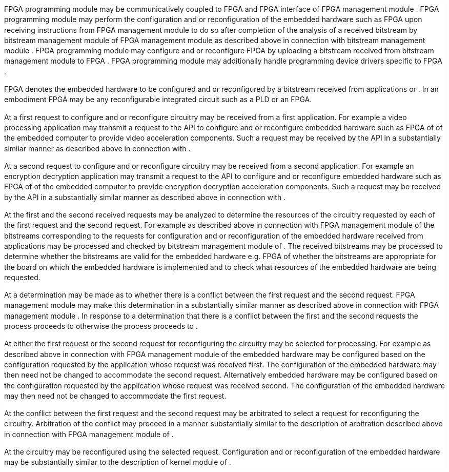 FPGA programming module may be communicatively coupled to FPGA and FPGA interface of FPGA management module . FPGA programming module may perform the configuration and or reconfiguration of the embedded hardware such as FPGA upon receiving instructions from FPGA management module to do so after completion of the analysis of a received bitstream by bitstream management module of FPGA management module as described above in connection with bitstream management module . FPGA programming module may configure and or reconfigure FPGA by uploading a bitstream received from bitstream management module to FPGA . FPGA programming module may additionally handle programming device drivers specific to FPGA .

FPGA denotes the embedded hardware to be configured and or reconfigured by a bitstream received from applications or . In an embodiment FPGA may be any reconfigurable integrated circuit such as a PLD or an FPGA.

At a first request to configure and or reconfigure circuitry may be received from a first application. For example a video processing application may transmit a request to the API to configure and or reconfigure embedded hardware such as FPGA of of the embedded computer to provide video acceleration components. Such a request may be received by the API in a substantially similar manner as described above in connection with .

At a second request to configure and or reconfigure circuitry may be received from a second application. For example an encryption decryption application may transmit a request to the API to configure and or reconfigure embedded hardware such as FPGA of of the embedded computer to provide encryption decryption acceleration components. Such a request may be received by the API in a substantially similar manner as described above in connection with .

At the first and the second received requests may be analyzed to determine the resources of the circuitry requested by each of the first request and the second request. For example as described above in connection with FPGA management module of the bitstreams corresponding to the requests for configuration and or reconfiguration of the embedded hardware received from applications may be processed and checked by bitstream management module of . The received bitstreams may be processed to determine whether the bitstreams are valid for the embedded hardware e.g. FPGA of whether the bitstreams are appropriate for the board on which the embedded hardware is implemented and to check what resources of the embedded hardware are being requested.

At a determination may be made as to whether there is a conflict between the first request and the second request. FPGA management module may make this determination in a substantially similar manner as described above in connection with FPGA management module . In response to a determination that there is a conflict between the first and the second requests the process proceeds to otherwise the process proceeds to .

At either the first request or the second request for reconfiguring the circuitry may be selected for processing. For example as described above in connection with FPGA management module of the embedded hardware may be configured based on the configuration requested by the application whose request was received first. The configuration of the embedded hardware may then need not be changed to accommodate the second request. Alternatively embedded hardware may be configured based on the configuration requested by the application whose request was received second. The configuration of the embedded hardware may then need not be changed to accommodate the first request.

At the conflict between the first request and the second request may be arbitrated to select a request for reconfiguring the circuitry. Arbitration of the conflict may proceed in a manner substantially similar to the description of arbitration described above in connection with FPGA management module of .

At the circuitry may be reconfigured using the selected request. Configuration and or reconfiguration of the embedded hardware may be substantially similar to the description of kernel module of .
